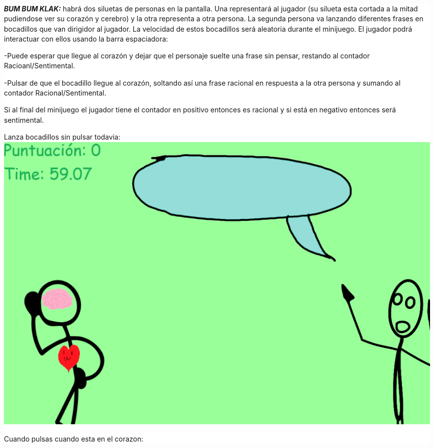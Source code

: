 ***BUM BUM KLAK:*** habrá dos siluetas de personas en la pantalla. Una representará al jugador (su silueta esta cortada a la mitad pudiendose ver su corazón y cerebro) y la otra representa a otra persona. La segunda persona va lanzando diferentes frases en bocadillos que van dirigidor al jugador. La velocidad de estos bocadillos será aleatoria durante el minijuego. El jugador podrá interactuar con ellos usando la barra espaciadora:

-Puede esperar que llegue al corazón y dejar que el personaje suelte una frase sin pensar, restando al contador Racioanl/Sentimental.

-Pulsar de que el bocadillo llegue al corazón, soltando así una frase racional en respuesta a la otra persona y sumando al contador Racional/Sentimental.

Si al final del minijuego el jugador tiene el contador en positivo entonces es racional y si está en negativo entonces será sentimental.

Lanza bocadillos sin pulsar todavia:
![BumBumKlak](/assets/Bocetos/BumBumEsp.PNG)

Cuando pulsas cuando esta en el corazon: